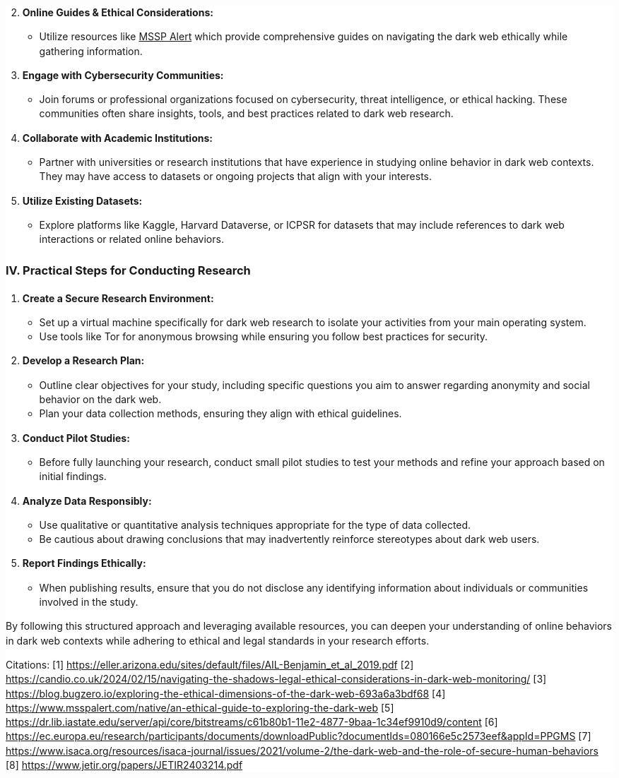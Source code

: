 2. **Online Guides & Ethical Considerations:**
   - Utilize resources like [MSSP Alert](https://www.msspalert.com/native/an-ethical-guide-to-exploring-the-dark-web) which provide comprehensive guides on navigating the dark web ethically while gathering information.

3. **Engage with Cybersecurity Communities:**
   - Join forums or professional organizations focused on cybersecurity, threat intelligence, or ethical hacking. These communities often share insights, tools, and best practices related to dark web research.

4. **Collaborate with Academic Institutions:**
   - Partner with universities or research institutions that have experience in studying online behavior in dark web contexts. They may have access to datasets or ongoing projects that align with your interests.

5. **Utilize Existing Datasets:**
   - Explore platforms like Kaggle, Harvard Dataverse, or ICPSR for datasets that may include references to dark web interactions or related online behaviors.

### IV. Practical Steps for Conducting Research

1. **Create a Secure Research Environment:**
   - Set up a virtual machine specifically for dark web research to isolate your activities from your main operating system.
   - Use tools like Tor for anonymous browsing while ensuring you follow best practices for security.

2. **Develop a Research Plan:**
   - Outline clear objectives for your study, including specific questions you aim to answer regarding anonymity and social behavior on the dark web.
   - Plan your data collection methods, ensuring they align with ethical guidelines.

3. **Conduct Pilot Studies:**
   - Before fully launching your research, conduct small pilot studies to test your methods and refine your approach based on initial findings.

4. **Analyze Data Responsibly:**
   - Use qualitative or quantitative analysis techniques appropriate for the type of data collected.
   - Be cautious about drawing conclusions that may inadvertently reinforce stereotypes about dark web users.

5. **Report Findings Ethically:**
   - When publishing results, ensure that you do not disclose any identifying information about individuals or communities involved in the study.

By following this structured approach and leveraging available resources, you can deepen your understanding of online behaviors in dark web contexts while adhering to ethical and legal standards in your research efforts.

Citations:
[1] https://eller.arizona.edu/sites/default/files/AIL-Benjamin_et_al_2019.pdf
[2] https://candio.co.uk/2024/02/15/navigating-the-shadows-legal-ethical-considerations-in-dark-web-monitoring/
[3] https://blog.bugzero.io/exploring-the-ethical-dimensions-of-the-dark-web-693a6a3bdf68
[4] https://www.msspalert.com/native/an-ethical-guide-to-exploring-the-dark-web
[5] https://dr.lib.iastate.edu/server/api/core/bitstreams/c61b80b1-11e2-4877-9baa-1c34ef9910d9/content
[6] https://ec.europa.eu/research/participants/documents/downloadPublic?documentIds=080166e5c2573eef&appId=PPGMS
[7] https://www.isaca.org/resources/isaca-journal/issues/2021/volume-2/the-dark-web-and-the-role-of-secure-human-behaviors
[8] https://www.jetir.org/papers/JETIR2403214.pdf
